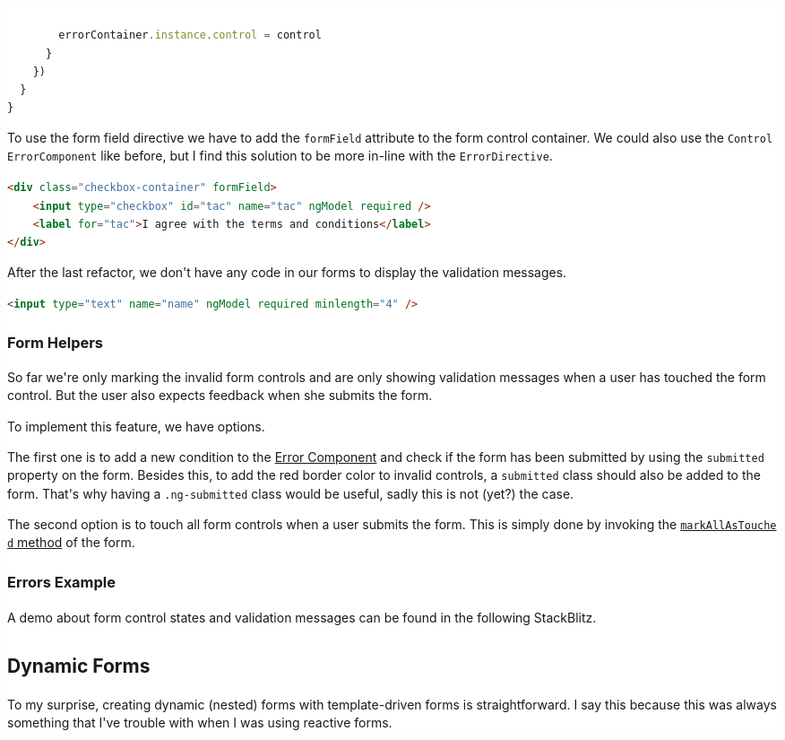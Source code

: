 ```ts:form-field.directive.ts

        errorContainer.instance.control = control
      }
    })
  }
}
```

To use the form field directive we have to add the `formField` attribute to the form control container.
We could also use the `ControlErrorComponent` like before, but I find this solution to be more in-line with the `ErrorDirective`.

```html
<div class="checkbox-container" formField>
	<input type="checkbox" id="tac" name="tac" ngModel required />
	<label for="tac">I agree with the terms and conditions</label>
</div>
```

After the last refactor, we don't have any code in our forms to display the validation messages.

```html
<input type="text" name="name" ngModel required minlength="4" />
```

### Form Helpers

So far we're only marking the invalid form controls and are only showing validation messages when a user has touched the form control.
But the user also expects feedback when she submits the form.

To implement this feature, we have options.

The first one is to add a new condition to the [Error Component](#error-component) and check if the form has been submitted by using the `submitted` property on the form. Besides this, to add the red border color to invalid controls, a `submitted` class should also be added to the form. That's why having a `.ng-submitted` class would be useful, sadly this is not (yet?) the case.

The second option is to touch all form controls when a user submits the form.
This is simply done by invoking the [`markAllAsTouched` method](https://angular.io/api/forms/AbstractControl#markallastouched) of the form.

### Errors Example

A demo about form control states and validation messages can be found in the following StackBlitz.

<iframe src="https://stackblitz.com/github/timdeschryver/angular-forms-guide/tree/ac48e7de21dc5a67fe338e1315bfd5e5999a6c49?ctl=1&embed=1" title="angular-forms-guide-form-errors" loading="lazy"></iframe>

## Dynamic Forms

To my surprise, creating dynamic (nested) forms with template-driven forms is straightforward.
I say this because this was always something that I've trouble with when I was using reactive forms.

